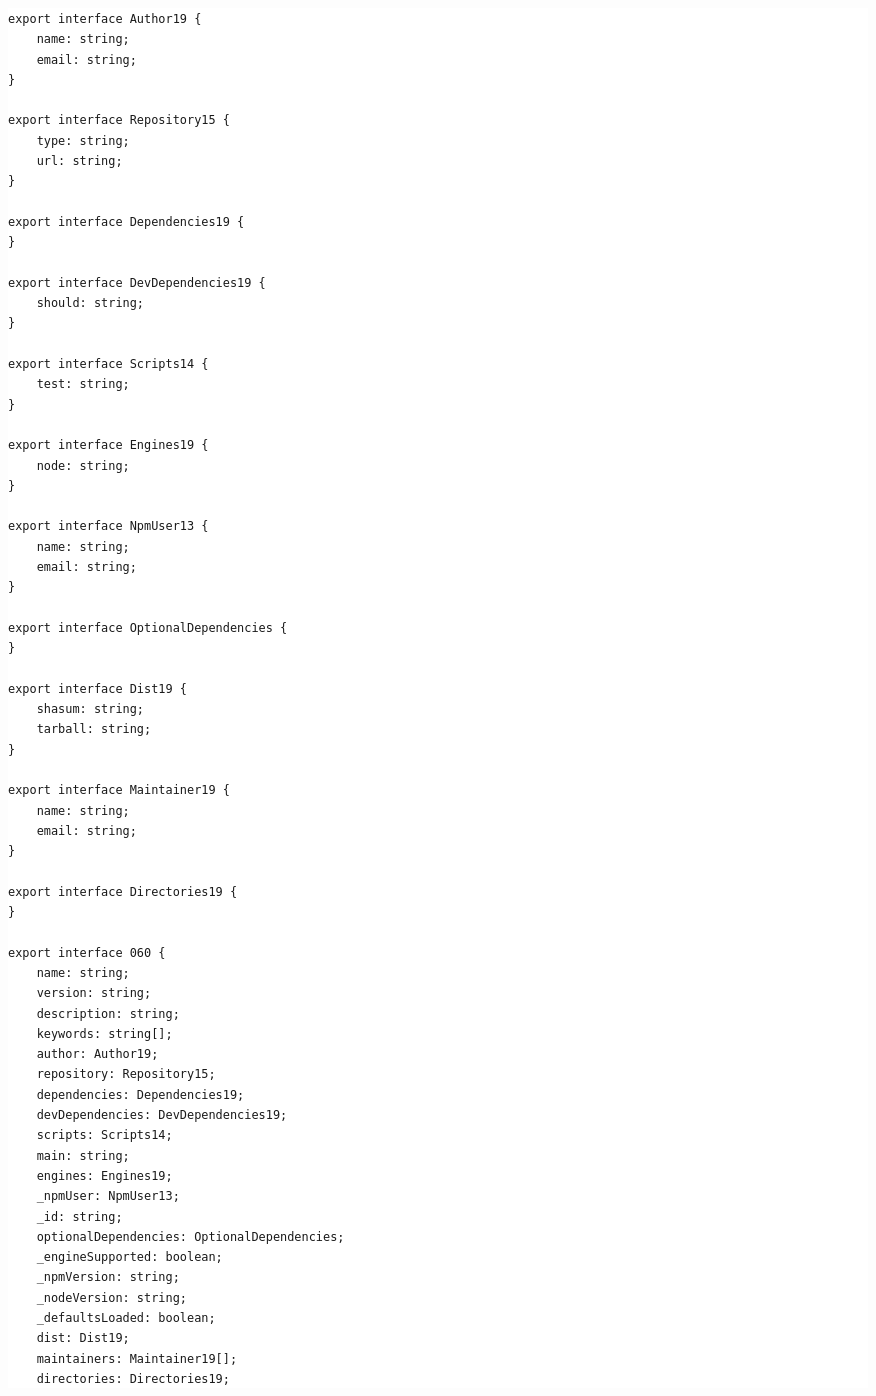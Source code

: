     export interface Author19 {
        name: string;
        email: string;
    }

    export interface Repository15 {
        type: string;
        url: string;
    }

    export interface Dependencies19 {
    }

    export interface DevDependencies19 {
        should: string;
    }

    export interface Scripts14 {
        test: string;
    }

    export interface Engines19 {
        node: string;
    }

    export interface NpmUser13 {
        name: string;
        email: string;
    }

    export interface OptionalDependencies {
    }

    export interface Dist19 {
        shasum: string;
        tarball: string;
    }

    export interface Maintainer19 {
        name: string;
        email: string;
    }

    export interface Directories19 {
    }

    export interface 060 {
        name: string;
        version: string;
        description: string;
        keywords: string[];
        author: Author19;
        repository: Repository15;
        dependencies: Dependencies19;
        devDependencies: DevDependencies19;
        scripts: Scripts14;
        main: string;
        engines: Engines19;
        _npmUser: NpmUser13;
        _id: string;
        optionalDependencies: OptionalDependencies;
        _engineSupported: boolean;
        _npmVersion: string;
        _nodeVersion: string;
        _defaultsLoaded: boolean;
        dist: Dist19;
        maintainers: Maintainer19[];
        directories: Directories19;